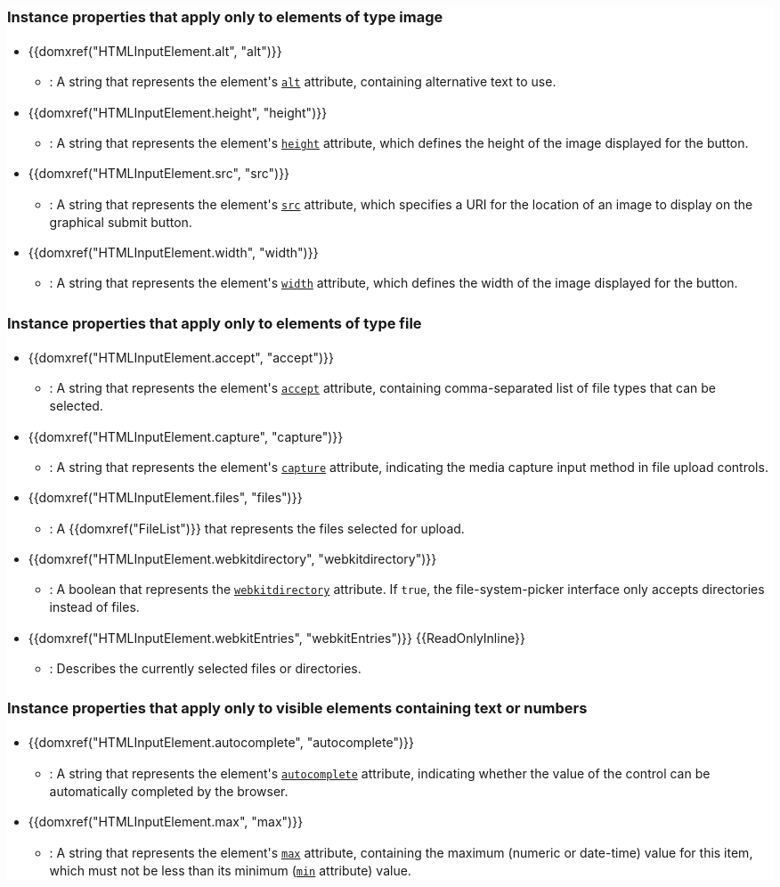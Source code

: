 ### Instance properties that apply only to elements of type image

- {{domxref("HTMLInputElement.alt", "alt")}}
  - : A string that represents the element's [`alt`](/en-US/docs/Web/HTML/Reference/Elements/input#alt) attribute, containing alternative text to use.

- {{domxref("HTMLInputElement.height", "height")}}
  - : A string that represents the element's [`height`](/en-US/docs/Web/HTML/Reference/Elements/input#height) attribute, which defines the height of the image displayed for the button.

- {{domxref("HTMLInputElement.src", "src")}}
  - : A string that represents the element's [`src`](/en-US/docs/Web/HTML/Reference/Elements/input#src) attribute, which specifies a URI for the location of an image to display on the graphical submit button.

- {{domxref("HTMLInputElement.width", "width")}}
  - : A string that represents the element's [`width`](/en-US/docs/Web/HTML/Reference/Elements/input#width) attribute, which defines the width of the image displayed for the button.

### Instance properties that apply only to elements of type file

- {{domxref("HTMLInputElement.accept", "accept")}}
  - : A string that represents the element's [`accept`](/en-US/docs/Web/HTML/Reference/Elements/input#accept) attribute, containing comma-separated list of file types that can be selected.

- {{domxref("HTMLInputElement.capture", "capture")}}
  - : A string that represents the element's [`capture`](/en-US/docs/Web/HTML/Reference/Elements/input#capture) attribute, indicating the media capture input method in file upload controls.

- {{domxref("HTMLInputElement.files", "files")}}
  - : A {{domxref("FileList")}} that represents the files selected for upload.

- {{domxref("HTMLInputElement.webkitdirectory", "webkitdirectory")}}
  - : A boolean that represents the [`webkitdirectory`](/en-US/docs/Web/HTML/Reference/Elements/input#webkitdirectory) attribute. If `true`, the file-system-picker interface only accepts directories instead of files.

- {{domxref("HTMLInputElement.webkitEntries", "webkitEntries")}} {{ReadOnlyInline}}
  - : Describes the currently selected files or directories.

### Instance properties that apply only to visible elements containing text or numbers

- {{domxref("HTMLInputElement.autocomplete", "autocomplete")}}
  - : A string that represents the element's [`autocomplete`](/en-US/docs/Web/HTML/Reference/Elements/input#autocomplete) attribute, indicating whether the value of the control can be automatically completed by the browser.

- {{domxref("HTMLInputElement.max", "max")}}
  - : A string that represents the element's [`max`](/en-US/docs/Web/HTML/Reference/Elements/input#max) attribute, containing the maximum (numeric or date-time) value for this item, which must not be less than its minimum ([`min`](/en-US/docs/Web/HTML/Reference/Elements/input#min) attribute) value.
